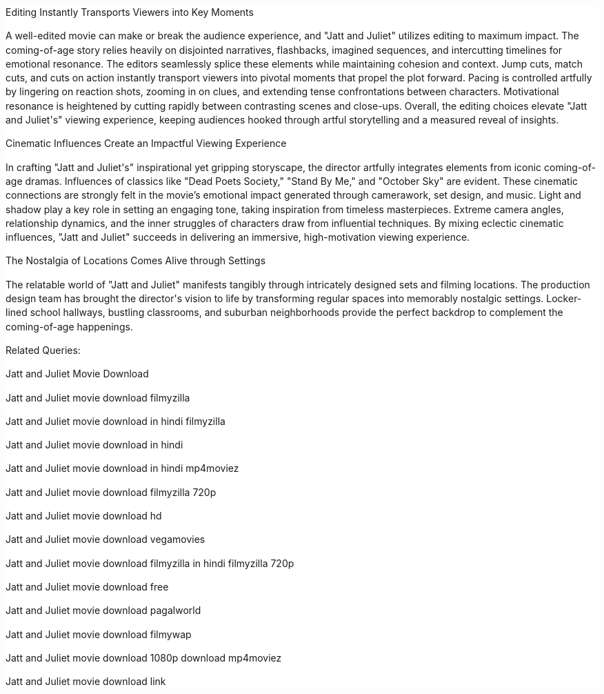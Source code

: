 Editing Instantly Transports Viewers into Key Moments

A well-edited movie can make or break the audience experience, and "Jatt and Juliet" utilizes editing to maximum impact. The coming-of-age story relies heavily on disjointed narratives, flashbacks, imagined sequences, and intercutting timelines for emotional resonance. The editors seamlessly splice these elements while maintaining cohesion and context. Jump cuts, match cuts, and cuts on action instantly transport viewers into pivotal moments that propel the plot forward. Pacing is controlled artfully by lingering on reaction shots, zooming in on clues, and extending tense confrontations between characters. Motivational resonance is heightened by cutting rapidly between contrasting scenes and close-ups. Overall, the editing choices elevate "Jatt and Juliet's" viewing experience, keeping audiences hooked through artful storytelling and a measured reveal of insights.

Cinematic Influences Create an Impactful Viewing Experience

In crafting "Jatt and Juliet's" inspirational yet gripping storyscape, the director artfully integrates elements from iconic coming-of-age dramas. Influences of classics like "Dead Poets Society," "Stand By Me," and "October Sky" are evident. These cinematic connections are strongly felt in the movie’s emotional impact generated through camerawork, set design, and music. Light and shadow play a key role in setting an engaging tone, taking inspiration from timeless masterpieces. Extreme camera angles, relationship dynamics, and the inner struggles of characters draw from influential techniques. By mixing eclectic cinematic influences, "Jatt and Juliet" succeeds in delivering an immersive, high-motivation viewing experience.

The Nostalgia of Locations Comes Alive through Settings

The relatable world of "Jatt and Juliet" manifests tangibly through intricately designed sets and filming locations. The production design team has brought the director's vision to life by transforming regular spaces into memorably nostalgic settings. Locker-lined school hallways, bustling classrooms, and suburban neighborhoods provide the perfect backdrop to complement the coming-of-age happenings.

Related Queries: 

Jatt and Juliet Movie Download

Jatt and Juliet movie download filmyzilla

Jatt and Juliet movie download in hindi filmyzilla

Jatt and Juliet movie download in hindi

Jatt and Juliet movie download in hindi mp4moviez

Jatt and Juliet movie download filmyzilla 720p

Jatt and Juliet movie download hd

Jatt and Juliet movie download vegamovies

Jatt and Juliet movie download filmyzilla in hindi filmyzilla 720p

Jatt and Juliet movie download free

Jatt and Juliet movie download pagalworld

Jatt and Juliet movie download filmywap

Jatt and Juliet movie download 1080p download mp4moviez

Jatt and Juliet movie download link
